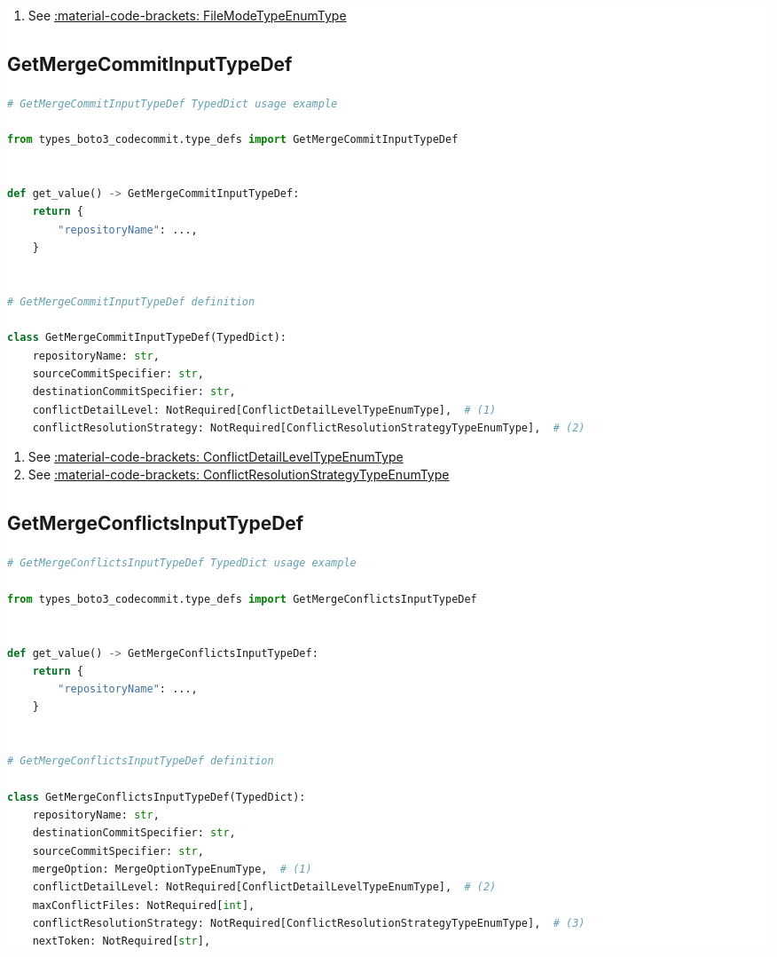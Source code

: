 ```python
```

1. See [:material-code-brackets: FileModeTypeEnumType](./literals.md#filemodetypeenumtype)

## GetMergeCommitInputTypeDef

```python
# GetMergeCommitInputTypeDef TypedDict usage example

from types_boto3_codecommit.type_defs import GetMergeCommitInputTypeDef


def get_value() -> GetMergeCommitInputTypeDef:
    return {
        "repositoryName": ...,
    }


# GetMergeCommitInputTypeDef definition

class GetMergeCommitInputTypeDef(TypedDict):
    repositoryName: str,
    sourceCommitSpecifier: str,
    destinationCommitSpecifier: str,
    conflictDetailLevel: NotRequired[ConflictDetailLevelTypeEnumType],  # (1)
    conflictResolutionStrategy: NotRequired[ConflictResolutionStrategyTypeEnumType],  # (2)
```

1. See [:material-code-brackets: ConflictDetailLevelTypeEnumType](./literals.md#conflictdetailleveltypeenumtype)
2. See [:material-code-brackets: ConflictResolutionStrategyTypeEnumType](./literals.md#conflictresolutionstrategytypeenumtype)

## GetMergeConflictsInputTypeDef

```python
# GetMergeConflictsInputTypeDef TypedDict usage example

from types_boto3_codecommit.type_defs import GetMergeConflictsInputTypeDef


def get_value() -> GetMergeConflictsInputTypeDef:
    return {
        "repositoryName": ...,
    }


# GetMergeConflictsInputTypeDef definition

class GetMergeConflictsInputTypeDef(TypedDict):
    repositoryName: str,
    destinationCommitSpecifier: str,
    sourceCommitSpecifier: str,
    mergeOption: MergeOptionTypeEnumType,  # (1)
    conflictDetailLevel: NotRequired[ConflictDetailLevelTypeEnumType],  # (2)
    maxConflictFiles: NotRequired[int],
    conflictResolutionStrategy: NotRequired[ConflictResolutionStrategyTypeEnumType],  # (3)
    nextToken: NotRequired[str],
```

